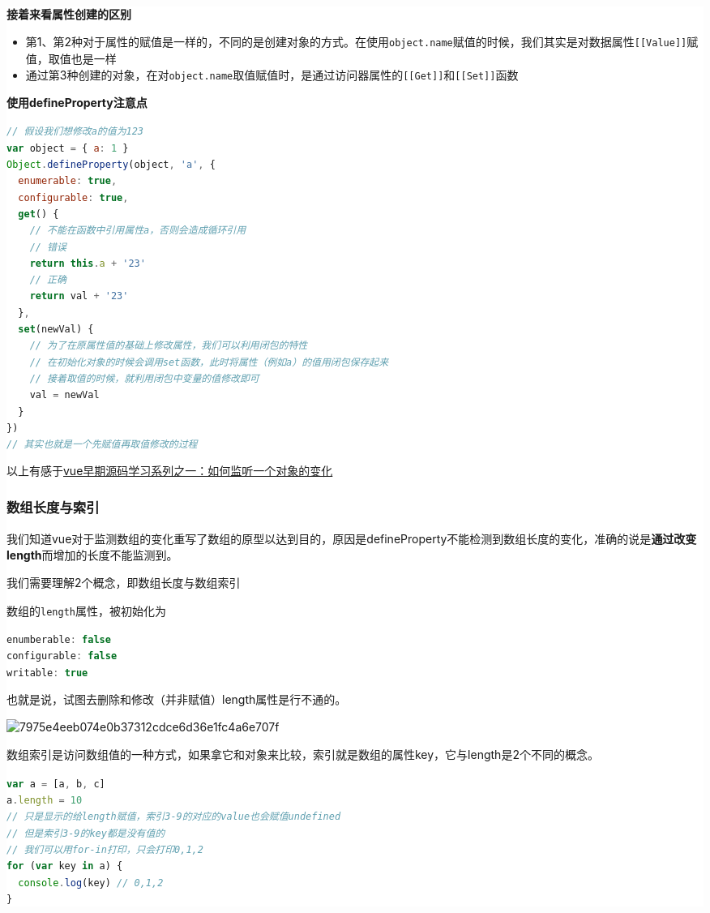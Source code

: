 **接着来看属性创建的区别**
- 第1、第2种对于属性的赋值是一样的，不同的是创建对象的方式。在使用`object.name`赋值的时候，我们其实是对数据属性`[[Value]]`赋值，取值也是一样
- 通过第3种创建的对象，在对`object.name`取值赋值时，是通过访问器属性的`[[Get]]`和`[[Set]]`函数

**使用defineProperty注意点**
```js
// 假设我们想修改a的值为123
var object = { a: 1 }
Object.defineProperty(object, 'a', {
  enumerable: true,
  configurable: true,
  get() {
    // 不能在函数中引用属性a，否则会造成循环引用
    // 错误
    return this.a + '23'
    // 正确
    return val + '23'
  },
  set(newVal) {
    // 为了在原属性值的基础上修改属性，我们可以利用闭包的特性
    // 在初始化对象的时候会调用set函数，此时将属性（例如a）的值用闭包保存起来
    // 接着取值的时候，就利用闭包中变量的值修改即可
    val = newVal
  }
})
// 其实也就是一个先赋值再取值修改的过程
```

以上有感于[vue早期源码学习系列之一：如何监听一个对象的变化](https://github.com/youngwind/blog/issues/84)

### 数组长度与索引

我们知道vue对于监测数组的变化重写了数组的原型以达到目的，原因是defineProperty不能检测到数组长度的变化，准确的说是**通过改变length**而增加的长度不能监测到。

我们需要理解2个概念，即数组长度与数组索引

数组的`length`属性，被初始化为
```js
enumberable: false
configurable: false
writable: true
```
也就是说，试图去删除和修改（并非赋值）length属性是行不通的。

![7975e4eeb074e0b37312cdce6d36e1fc4a6e707f](https://raw.githubusercontent.com/Jmingzi/blog-image/main/2022-06-09/the_parsed_crop_image.1654775814740.png)

数组索引是访问数组值的一种方式，如果拿它和对象来比较，索引就是数组的属性key，它与length是2个不同的概念。

```js
var a = [a, b, c]
a.length = 10
// 只是显示的给length赋值，索引3-9的对应的value也会赋值undefined
// 但是索引3-9的key都是没有值的
// 我们可以用for-in打印，只会打印0,1,2
for (var key in a) {
  console.log(key) // 0,1,2
}
```
